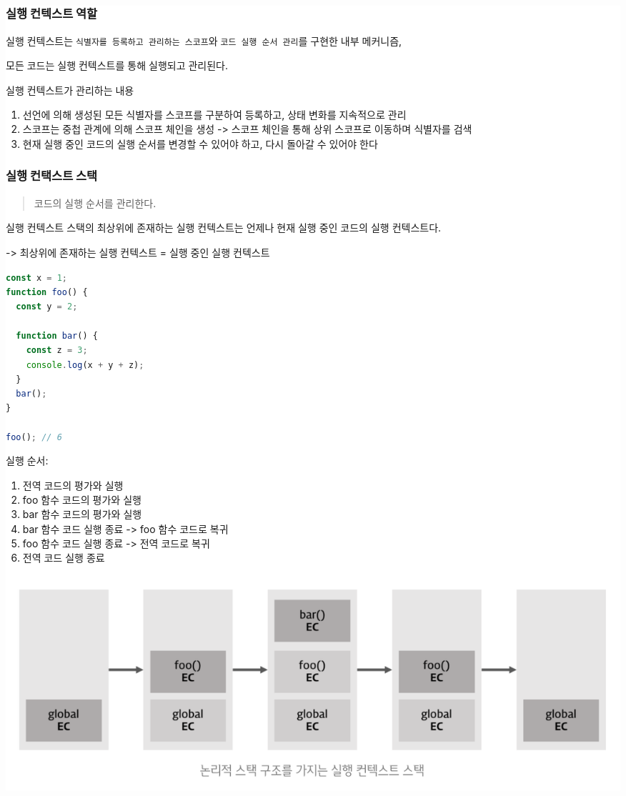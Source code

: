 ### 실행 컨텍스트 역할

실행 컨텍스트는 `식별자를 등록하고 관리하는 스코프`와 `코드 실행 순서 관리`를 구현한 내부 메커니즘,

모든 코드는 실행 컨텍스트를 통해 실행되고 관리된다.

실행 컨텍스트가 관리하는 내용

1.  선언에 의해 생성된 모든 식별자를 스코프를 구분하여 등록하고, 상태 변화를 지속적으로 관리
2.  스코프는 중첩 관계에 의해 스코프 체인을 생성 -> 스코프 체인을 통해 상위 스코프로 이동하며 식별자를 검색
3.  현재 실행 중인 코드의 실행 순서를 변경할 수 있어야 하고, 다시 돌아갈 수 있어야 한다

### 실행 컨택스트 스택

> 코드의 실행 순서를 관리한다.

실행 컨텍스트 스택의 최상위에 존재하는 실행 컨텍스트는 언제나 현재 실행 중인 코드의 실행 컨텍스트다.

-> 최상위에 존재하는 실행 컨텍스트 = 실행 중인 실행 컨텍스트

```js
const x = 1;
function foo() {
  const y = 2;

  function bar() {
    const z = 3;
    console.log(x + y + z);
  }
  bar();
}

foo(); // 6
```

실행 순서:

1. 전역 코드의 평가와 실행
2. foo 함수 코드의 평가와 실행
3. bar 함수 코드의 평가와 실행
4. bar 함수 코드 실행 종료 -> foo 함수 코드로 복귀
5. foo 함수 코드 실행 종료 -> 전역 코드로 복귀
6. 전역 코드 실행 종료

![alt text](image-1.png)
